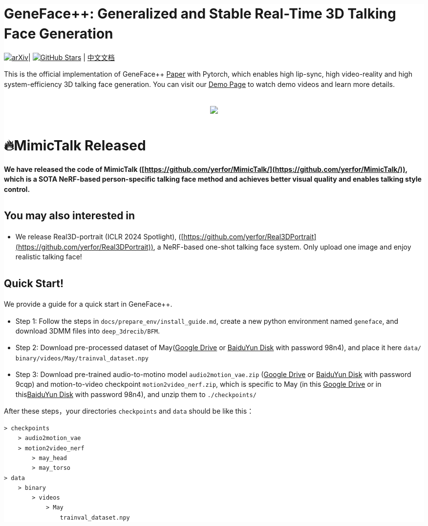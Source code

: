# GeneFace++: Generalized and Stable Real-Time 3D Talking Face Generation

[![arXiv](https://img.shields.io/badge/arXiv-Paper-%3CCOLOR%3E.svg)](https://arxiv.org/abs/2305.00787)| [![GitHub Stars](https://img.shields.io/github/stars/yerfor/GeneFacePlusPlus)](https://github.com/yerfor/GeneFacePlusPlus) | [中文文档](./README-zh.md)

This is the official implementation of GeneFace++ [Paper](https://arxiv.org/abs/2301.13430) with Pytorch, which enables high lip-sync, high video-reality and high system-efficiency 3D talking face generation. You can visit our [Demo Page](https://genefaceplusplus.github.io/) to watch demo videos and learn more details.

<p align="center">
    <br>
    <img src="assets/geneface++.png" width="100%"/>
    <br>
</p>

# 🔥MimicTalk Released
**We have released the code of MimicTalk ([https://github.com/yerfor/MimicTalk/](https://github.com/yerfor/MimicTalk/)), which is a SOTA NeRF-based person-specific talking face method and achieves better visual quality and enables talking style control.**

## You may also interested in 
- We release Real3D-portrait (ICLR 2024 Spotlight), ([https://github.com/yerfor/Real3DPortrait](https://github.com/yerfor/Real3DPortrait)), a NeRF-based one-shot talking face system. Only upload one image and enjoy realistic talking face!

## Quick Start!
We provide a guide for a quick start in GeneFace++.

- Step 1: Follow the steps in `docs/prepare_env/install_guide.md`, create a new python environment named `geneface`, and download 3DMM files into `deep_3drecib/BFM`.

- Step 2: Download pre-processed dataset of May([Google Drive](https://drive.google.com/drive/folders/1SwZ7uRa5ESzzq_Cd21-Lk5heAZxa9oZO?usp=sharing) or [BaiduYun Disk](https://pan.baidu.com/s/1U_FalVoxgb9sAb9FD1cZEw?pwd=98n4) with password 98n4), and place it here `data/binary/videos/May/trainval_dataset.npy`

- Step 3: Download pre-trained audio-to-motino model `audio2motion_vae.zip` ([Google Drive](https://drive.google.com/drive/folders/1M6CQH52lG_yZj7oCMaepn3Qsvb-8W2pT?usp=sharing) or [BaiduYun Disk](https://pan.baidu.com/s/19UZxMrO-ZvkOeYzUkOKsTQ?pwd=9cqp) with password 9cqp) and motion-to-video checkpoint `motion2video_nerf.zip`, which is specific to May (in this [Google Drive](https://drive.google.com/drive/folders/1M6CQH52lG_yZj7oCMaepn3Qsvb-8W2pT?usp=sharing) or in this[BaiduYun Disk](https://pan.baidu.com/s/1U_FalVoxgb9sAb9FD1cZEw?pwd=98n4) with password 98n4), and unzip them to `./checkpoints/`

After these steps，your directories `checkpoints` and `data` should be like this：

```
> checkpoints
    > audio2motion_vae
    > motion2video_nerf
        > may_head
        > may_torso
> data
    > binary
        > videos
            > May
                trainval_dataset.npy
```
